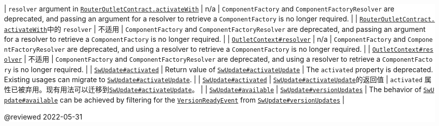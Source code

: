 | `resolver` argument in [`RouterOutletContract.activateWith`](api/router/RouterOutletContract#activateWith) | n/a                                                                                     | `ComponentFactory` and `ComponentFactoryResolver` are deprecated, and passing an argument for a resolver to retrieve a `ComponentFactory` is no longer required.                                                                                                                                                                                                                                                                                                                                     |
| [`RouterOutletContract.activateWith`](api/router/RouterOutletContract#activateWith)中的 `resolver`         | 不适用                                                                                  | `ComponentFactory` and `ComponentFactoryResolver` are deprecated, and passing an argument for a resolver to retrieve a `ComponentFactory` is no longer required.                                                                                                                                                                                                                                                                                                                                     |
| [`OutletContext#resolver`](https://v14.angular.io/api/router/OutletContext#resolver)                       | n/a                                                                                     | `ComponentFactory` and `ComponentFactoryResolver` are deprecated, and using a resolver to retrieve a `ComponentFactory` is no longer required.                                                                                                                                                                                                                                                                                                                                                       |
| [`OutletContext#resolver`](https://v14.angular.io/api/router/OutletContext#resolver)                       | 不适用                                                                                  | `ComponentFactory` and `ComponentFactoryResolver` are deprecated, and using a resolver to retrieve a `ComponentFactory` is no longer required.                                                                                                                                                                                                                                                                                                                                                       |
| [`SwUpdate#activated`](api/service-worker/SwUpdate#activated)                                              | Return value of [`SwUpdate#activateUpdate`](api/service-worker/SwUpdate#activateUpdate) | The `activated` property is deprecated. Existing usages can migrate to [`SwUpdate#activateUpdate`](api/service-worker/SwUpdate#activateUpdate).                                                                                                                                                                                                                                                                                                                                                      |
| [`SwUpdate#activated`](api/service-worker/SwUpdate#activated)                                              | [`SwUpdate#activateUpdate`](api/service-worker/SwUpdate#activateUpdate)的返回值         | `activated` 属性已被弃用。现有用法可以迁移到[`SwUpdate#activateUpdate`](api/service-worker/SwUpdate#activateUpdate)。                                                                                                                                                                                                                                                                                                                                                                                |
| [`SwUpdate#available`](api/service-worker/SwUpdate#available)                                              | [`SwUpdate#versionUpdates`](api/service-worker/SwUpdate#versionUpdates)                 | The behavior of [`SwUpdate#available`](api/service-worker/SwUpdate#available) can be achieved by filtering for the [`VersionReadyEvent`](api/service-worker/VersionReadyEvent) from [`SwUpdate#versionUpdates`](api/service-worker/SwUpdate#versionUpdates)                                                                                                                                                                                                                                          |

@reviewed 2022-05-31
